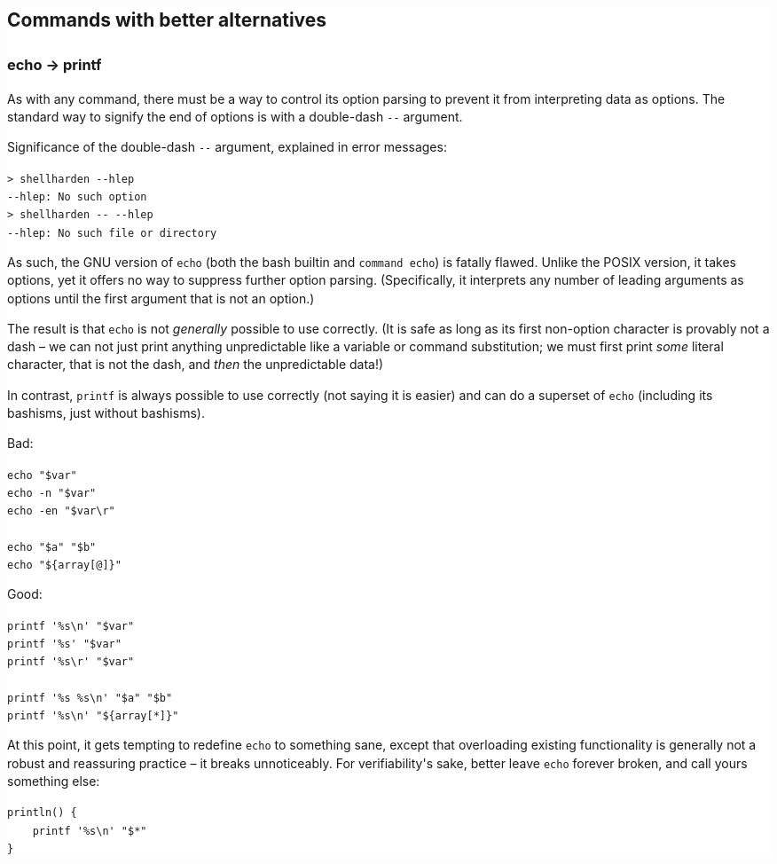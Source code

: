 Commands with better alternatives
---------------------------------

### echo → printf

As with any command, there must be a way to control its option parsing to prevent it from interpreting data as options.
The standard way to signify the end of options is with a double-dash `--` argument.

Significance of the double-dash `--` argument, explained in error messages:

    > shellharden --hlep
    --hlep: No such option
    > shellharden -- --hlep
    --hlep: No such file or directory

As such, the GNU version of `echo` (both the bash builtin and `command echo`) is fatally flawed.
Unlike the POSIX version, it takes options, yet it offers no way to suppress further option parsing.
(Specifically, it interprets any number of leading arguments as options until the first argument that is not an option.)

The result is that `echo` is not *generally* possible to use correctly.
(It is safe as long as its first non-option character is provably not a dash – we can not just print anything unpredictable like a variable or command substitution; we must first print *some* literal character, that is not the dash, and *then* the unpredictable data!)

In contrast, `printf` is always possible to use correctly (not saying it is easier)
and can do a superset of `echo` (including its bashisms, just without bashisms).

Bad:

    echo "$var"
    echo -n "$var"
    echo -en "$var\r"

    echo "$a" "$b"
    echo "${array[@]}"

Good:

    printf '%s\n' "$var"
    printf '%s' "$var"
    printf '%s\r' "$var"

    printf '%s %s\n' "$a" "$b"
    printf '%s\n' "${array[*]}"

At this point, it gets tempting to redefine `echo` to something sane,
except that overloading existing functionality is generally not a robust and reassuring practice – it breaks unnoticeably.
For verifiability's sake, better leave `echo` forever broken, and call yours something else:

    println() {
        printf '%s\n' "$*"
    }


[Jussi's two ways]: <https://web.archive.org/web/20150905075810/http://voices.canonical.com/jussi.pakkanen/2014/07/22/the-two-ways-of-doing-something/> "If there is an easy way to do something, and another, correct way to do the same, programmers will always choose the easy way. As a corollary for language design, the correct thing to do must also be the easiest."
